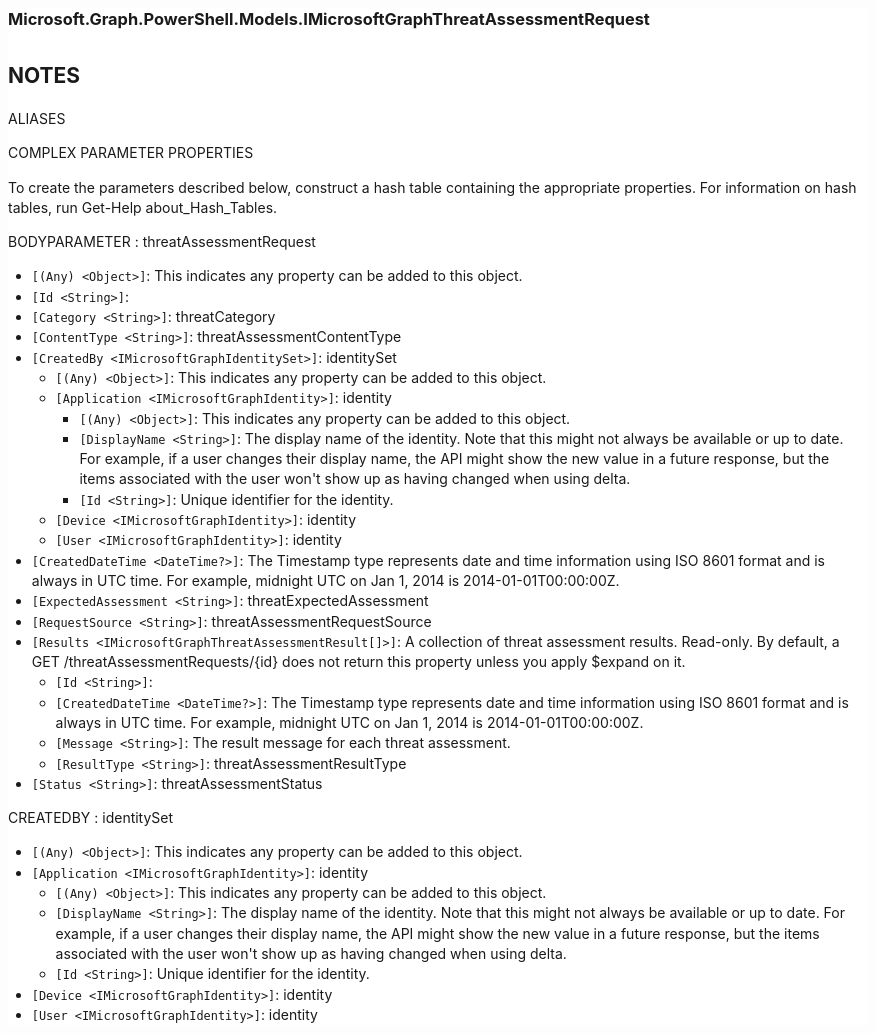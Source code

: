 ### Microsoft.Graph.PowerShell.Models.IMicrosoftGraphThreatAssessmentRequest
## NOTES

ALIASES

COMPLEX PARAMETER PROPERTIES

To create the parameters described below, construct a hash table containing the appropriate properties. For information on hash tables, run Get-Help about_Hash_Tables.


BODYPARAMETER <IMicrosoftGraphThreatAssessmentRequest>: threatAssessmentRequest
  - `[(Any) <Object>]`: This indicates any property can be added to this object.
  - `[Id <String>]`: 
  - `[Category <String>]`: threatCategory
  - `[ContentType <String>]`: threatAssessmentContentType
  - `[CreatedBy <IMicrosoftGraphIdentitySet>]`: identitySet
    - `[(Any) <Object>]`: This indicates any property can be added to this object.
    - `[Application <IMicrosoftGraphIdentity>]`: identity
      - `[(Any) <Object>]`: This indicates any property can be added to this object.
      - `[DisplayName <String>]`: The display name of the identity. Note that this might not always be available or up to date. For example, if a user changes their display name, the API might show the new value in a future response, but the items associated with the user won't show up as having changed when using delta.
      - `[Id <String>]`: Unique identifier for the identity.
    - `[Device <IMicrosoftGraphIdentity>]`: identity
    - `[User <IMicrosoftGraphIdentity>]`: identity
  - `[CreatedDateTime <DateTime?>]`: The Timestamp type represents date and time information using ISO 8601 format and is always in UTC time. For example, midnight UTC on Jan 1, 2014 is 2014-01-01T00:00:00Z.
  - `[ExpectedAssessment <String>]`: threatExpectedAssessment
  - `[RequestSource <String>]`: threatAssessmentRequestSource
  - `[Results <IMicrosoftGraphThreatAssessmentResult[]>]`: A collection of threat assessment results. Read-only. By default, a GET /threatAssessmentRequests/{id} does not return this property unless you apply $expand on it.
    - `[Id <String>]`: 
    - `[CreatedDateTime <DateTime?>]`: The Timestamp type represents date and time information using ISO 8601 format and is always in UTC time. For example, midnight UTC on Jan 1, 2014 is 2014-01-01T00:00:00Z.
    - `[Message <String>]`: The result message for each threat assessment.
    - `[ResultType <String>]`: threatAssessmentResultType
  - `[Status <String>]`: threatAssessmentStatus

CREATEDBY <IMicrosoftGraphIdentitySet>: identitySet
  - `[(Any) <Object>]`: This indicates any property can be added to this object.
  - `[Application <IMicrosoftGraphIdentity>]`: identity
    - `[(Any) <Object>]`: This indicates any property can be added to this object.
    - `[DisplayName <String>]`: The display name of the identity. Note that this might not always be available or up to date. For example, if a user changes their display name, the API might show the new value in a future response, but the items associated with the user won't show up as having changed when using delta.
    - `[Id <String>]`: Unique identifier for the identity.
  - `[Device <IMicrosoftGraphIdentity>]`: identity
  - `[User <IMicrosoftGraphIdentity>]`: identity
